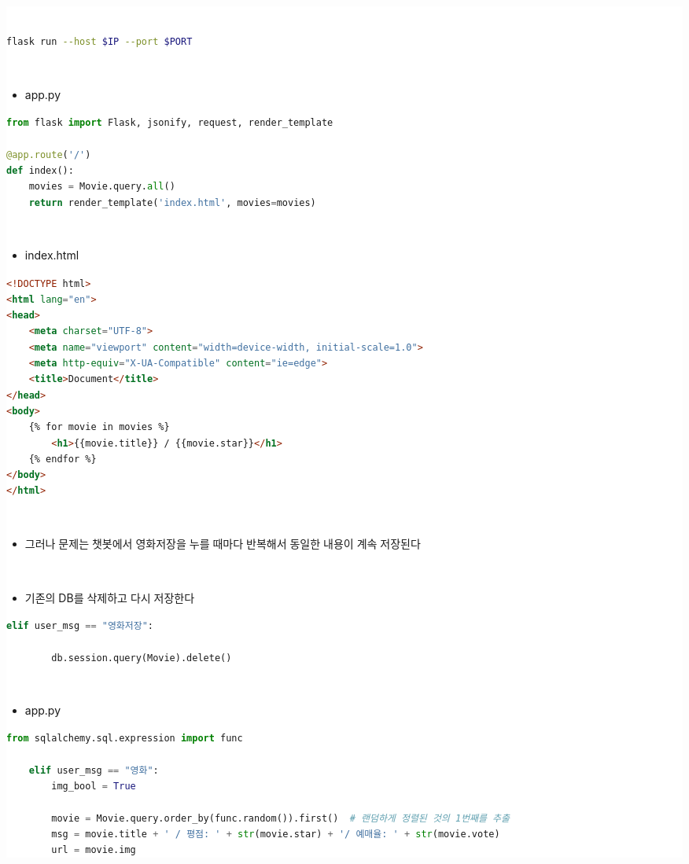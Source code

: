 ​ 

```bash
flask run --host $IP --port $PORT
```

​ 

* app.py

```python
from flask import Flask, jsonify, request, render_template

@app.route('/')
def index():
    movies = Movie.query.all()
    return render_template('index.html', movies=movies)
```

​ 

* index.html

```html
<!DOCTYPE html>
<html lang="en">
<head>
    <meta charset="UTF-8">
    <meta name="viewport" content="width=device-width, initial-scale=1.0">
    <meta http-equiv="X-UA-Compatible" content="ie=edge">
    <title>Document</title>
</head>
<body>
    {% for movie in movies %}
        <h1>{{movie.title}} / {{movie.star}}</h1>
    {% endfor %}
</body>
</html>
```
​ 
* 그러나 문제는 챗봇에서 영화저장을 누를 때마다 반복해서 동일한 내용이 계속 저장된다

​ 

* 기존의 DB를 삭제하고 다시 저장한다

```python
elif user_msg == "영화저장":
        
        db.session.query(Movie).delete()
```

​ 

* app.py

```python
from sqlalchemy.sql.expression import func

    elif user_msg == "영화":
        img_bool = True
        
        movie = Movie.query.order_by(func.random()).first()  # 랜덤하게 정렬된 것의 1번째를 추출
        msg = movie.title + ' / 평점: ' + str(movie.star) + '/ 예매율: ' + str(movie.vote)
        url = movie.img

```
